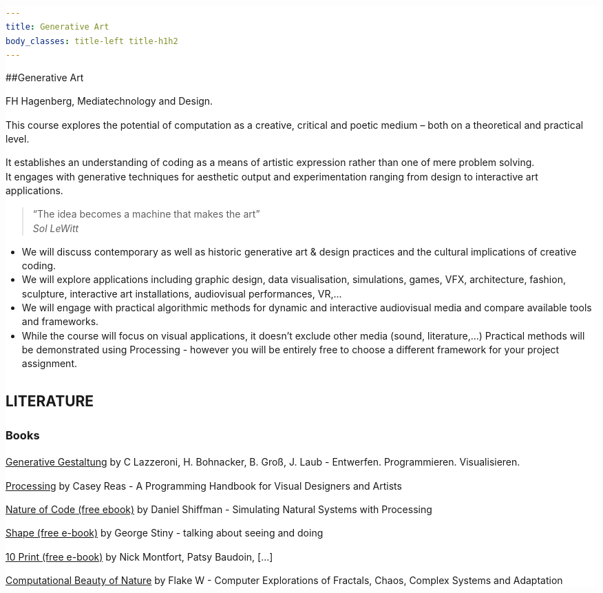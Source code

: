 ```yaml
---
title: Generative Art
body_classes: title-left title-h1h2
---
```


##Generative Art

FH Hagenberg, Mediatechnology and Design. 

<span class='lead-p'> 
This course explores the potential of computation as a creative, critical and poetic medium – both on a theoretical and practical level. 
</span>

It establishes an understanding of coding as a means of artistic expression rather than one of mere problem solving.   
It engages with generative techniques for aesthetic output and experimentation ranging from design to interactive art applications.


>“The idea becomes a machine that makes the art”  
*Sol LeWitt*

- We will discuss contemporary as well as historic generative art & design practices and the cultural implications of creative coding.
- We will explore applications including graphic design, data visualisation, simulations, games, VFX, architecture, fashion, sculpture, interactive art installations, audiovisual performances, VR,...
- We will engage with practical algorithmic methods for dynamic and interactive audiovisual media and compare available tools and frameworks.
- While the course will focus on visual applications, it doesn’t exclude other media (sound, literature,...) Practical methods will be demonstrated using Processing - however you will be entirely free to choose a different framework for your project assignment.



## LITERATURE

### Books

[Generative Gestaltung](http://www.generative-gestaltung.de/) by C Lazzeroni, H. Bohnacker, B. Groß, J. Laub - Entwerfen. Programmieren. Visualisieren.

[Processing](https://processing.org/handbook/) by Casey Reas - A Programming Handbook for Visual Designers and Artists

[Nature of Code (free ebook)](http://natureofcode.com/) by Daniel Shiffman - Simulating Natural Systems with Processing

[Shape (free e-book)](http://shapetalkingaboutseeinganddoing.org/) by George Stiny - talking about seeing and doing

[10 Print (free e-book)](http://www.nickm.com/trope_tank/10_PRINT_121114.pdf) by Nick Montfort, Patsy Baudoin, [...] 

[Computational Beauty of Nature](https://www.amazon.de/Computational-Beauty-Nature-Explorations-Adaptation/dp/0262561271/) by Flake W - Computer Explorations of Fractals, Chaos, Complex Systems and Adaptation
